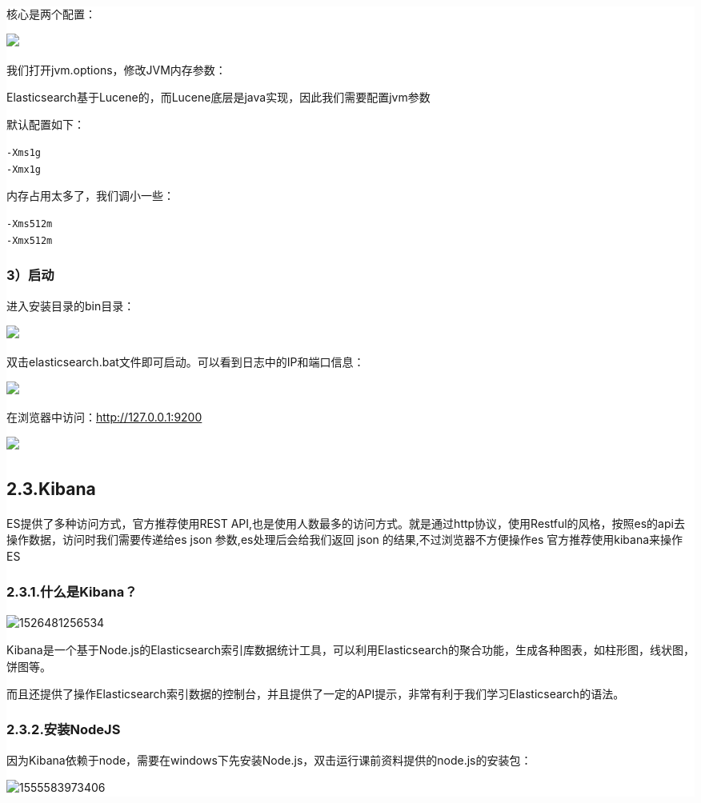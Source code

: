 核心是两个配置：

![](assets/image-20200103095601575.png) 

我们打开jvm.options，修改JVM内存参数：

Elasticsearch基于Lucene的，而Lucene底层是java实现，因此我们需要配置jvm参数

默认配置如下：

```
-Xms1g
-Xmx1g
```

内存占用太多了，我们调小一些：

```
-Xms512m
-Xmx512m
```

### 3）启动

进入安装目录的bin目录：

![](assets/image-20200103100046847.png) 

双击elasticsearch.bat文件即可启动。可以看到日志中的IP和端口信息：

![](assets/image-20200103100250523.png)

在浏览器中访问：http://127.0.0.1:9200

![](assets/image-20200103100431337.png) 



## 2.3.Kibana

ES提供了多种访问方式，官方推荐使用REST API,也是使用人数最多的访问方式。就是通过http协议，使用Restful的风格，按照es的api去操作数据，访问时我们需要传递给es json 参数,es处理后会给我们返回 json 的结果,不过浏览器不方便操作es 官方推荐使用kibana来操作ES

### 2.3.1.什么是Kibana？

![1526481256534](assets/1526481256534.png)

Kibana是一个基于Node.js的Elasticsearch索引库数据统计工具，可以利用Elasticsearch的聚合功能，生成各种图表，如柱形图，线状图，饼图等。

而且还提供了操作Elasticsearch索引数据的控制台，并且提供了一定的API提示，非常有利于我们学习Elasticsearch的语法。

### 2.3.2.安装NodeJS

因为Kibana依赖于node，需要在windows下先安装Node.js，双击运行课前资料提供的node.js的安装包：

![1555583973406](assets/1555583973406.png) 

